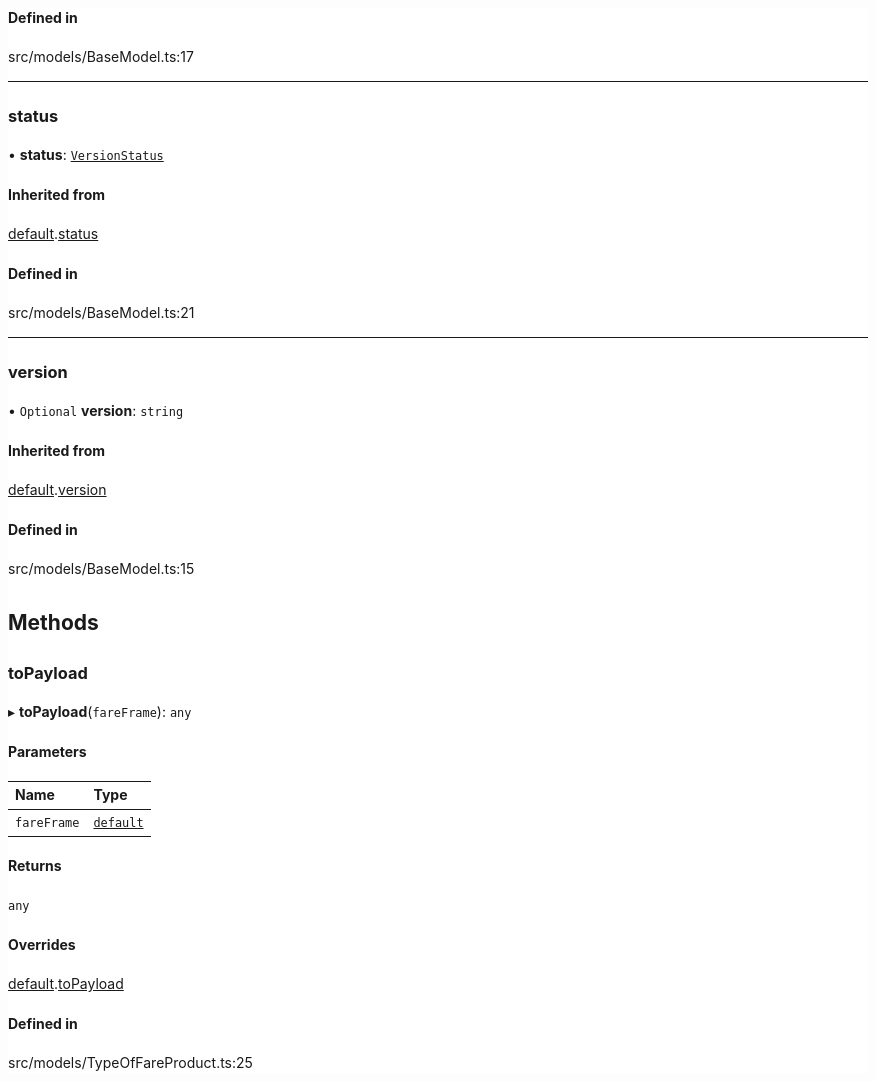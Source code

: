 #### Defined in

src/models/BaseModel.ts:17

___

### status

• **status**: [`VersionStatus`](../enums/types_enums.VersionStatus.md)

#### Inherited from

[default](models_BaseModel.default.md).[status](models_BaseModel.default.md#status)

#### Defined in

src/models/BaseModel.ts:21

___

### version

• `Optional` **version**: `string`

#### Inherited from

[default](models_BaseModel.default.md).[version](models_BaseModel.default.md#version)

#### Defined in

src/models/BaseModel.ts:15

## Methods

### toPayload

▸ **toPayload**(`fareFrame`): `any`

#### Parameters

| Name | Type |
| :------ | :------ |
| `fareFrame` | [`default`](models_FareFrame.default.md) |

#### Returns

`any`

#### Overrides

[default](models_BaseModel.default.md).[toPayload](models_BaseModel.default.md#topayload)

#### Defined in

src/models/TypeOfFareProduct.ts:25
